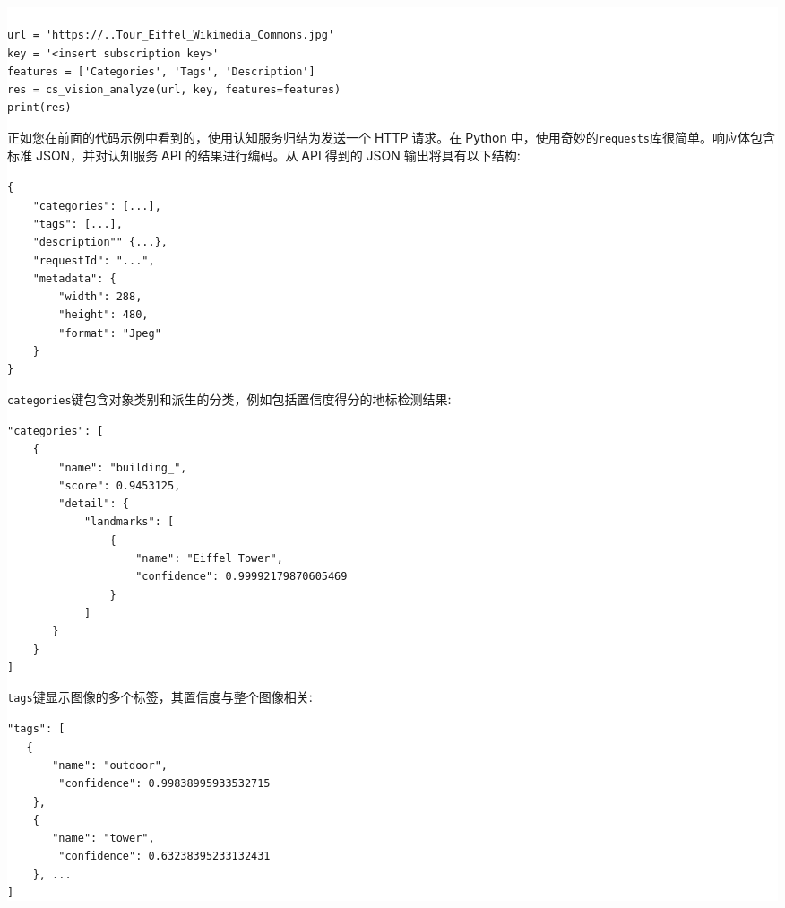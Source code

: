 ```

url = 'https://..Tour_Eiffel_Wikimedia_Commons.jpg'
key = '<insert subscription key>'
features = ['Categories', 'Tags', 'Description']
res = cs_vision_analyze(url, key, features=features)
print(res)
```

正如您在前面的代码示例中看到的，使用认知服务归结为发送一个 HTTP 请求。在 Python 中，使用奇妙的`requests`库很简单。响应体包含标准 JSON，并对认知服务 API 的结果进行编码。从 API 得到的 JSON 输出将具有以下结构:

```
{
    "categories": [...],
    "tags": [...],
    "description"" {...},
    "requestId": "...",
    "metadata": {
        "width": 288,
        "height": 480,
        "format": "Jpeg"
    }
}
```

`categories`键包含对象类别和派生的分类，例如包括置信度得分的地标检测结果:

```
"categories": [
    {
        "name": "building_",
        "score": 0.9453125,
        "detail": {
            "landmarks": [
                {
                    "name": "Eiffel Tower",
                    "confidence": 0.99992179870605469
                }
            ]
       }
    }
]
```

`tags`键显示图像的多个标签，其置信度与整个图像相关:

```
"tags": [
   {
       "name": "outdoor",
        "confidence": 0.99838995933532715
    },
    {
       "name": "tower",
        "confidence": 0.63238395233132431
    }, ...
]
```
